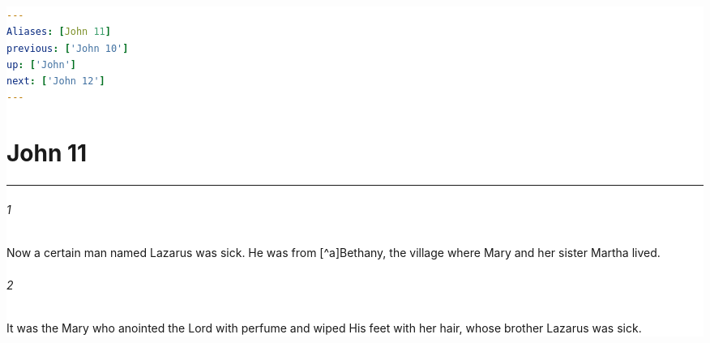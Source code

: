 ```yaml
---
Aliases: [John 11]
previous: ['John 10']
up: ['John']
next: ['John 12']
---
```

# John 11

***
















###### 1 







Now a certain man named Lazarus was sick. He was from [^a]Bethany, the village where Mary and her sister Martha lived. 















###### 2 







It was the Mary who anointed the Lord with perfume and wiped His feet with her hair, whose brother Lazarus was sick. 












